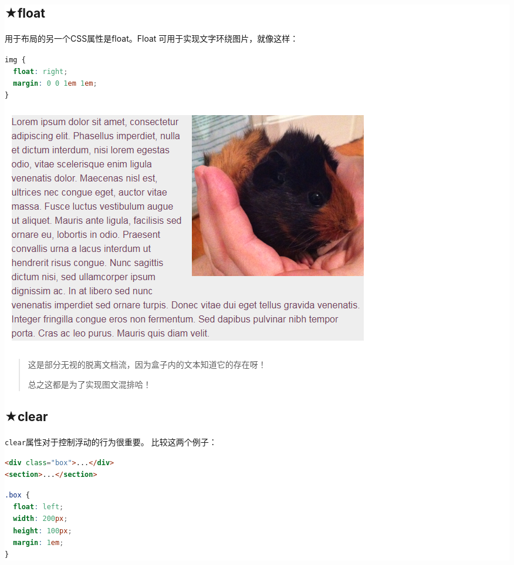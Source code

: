 
## ★float

 用于布局的另一个CSS属性是float。Float 可用于实现文字环绕图片，就像这样：

```css
img {
  float: right;
  margin: 0 0 1em 1em;
}
```

![1549029508080](img/02/1549029508080.png)

> 这是部分无视的脱离文档流，因为盒子内的文本知道它的存在呀！
>
> 总之这都是为了实现图文混排哈！

## ★clear

`clear`属性对于控制浮动的行为很重要。 比较这两个例子：

```html
<div class="box">...</div>
<section>...</section>
```

```css
.box {
  float: left;
  width: 200px;
  height: 100px;
  margin: 1em;
}
```
